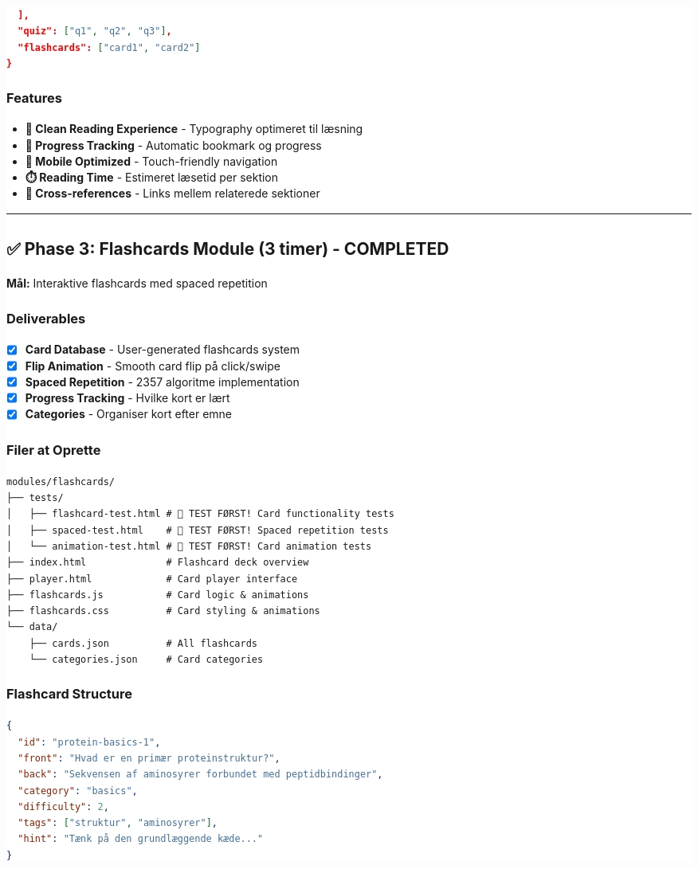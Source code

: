 ```json
  ],
  "quiz": ["q1", "q2", "q3"],
  "flashcards": ["card1", "card2"]
}
```

### Features
- **📖 Clean Reading Experience** - Typography optimeret til læsning
- **🔖 Progress Tracking** - Automatic bookmark og progress
- **📱 Mobile Optimized** - Touch-friendly navigation
- **⏱️ Reading Time** - Estimeret læsetid per sektion
- **🔗 Cross-references** - Links mellem relaterede sektioner

---

## ✅ Phase 3: Flashcards Module (3 timer) - COMPLETED
**Mål:** Interaktive flashcards med spaced repetition

### Deliverables
- [x] **Card Database** - User-generated flashcards system
- [x] **Flip Animation** - Smooth card flip på click/swipe
- [x] **Spaced Repetition** - 2357 algoritme implementation
- [x] **Progress Tracking** - Hvilke kort er lært
- [x] **Categories** - Organiser kort efter emne

### Filer at Oprette
```
modules/flashcards/
├── tests/
│   ├── flashcard-test.html # 🧪 TEST FØRST! Card functionality tests
│   ├── spaced-test.html    # 🧪 TEST FØRST! Spaced repetition tests
│   └── animation-test.html # 🧪 TEST FØRST! Card animation tests
├── index.html              # Flashcard deck overview
├── player.html             # Card player interface
├── flashcards.js           # Card logic & animations
├── flashcards.css          # Card styling & animations
└── data/
    ├── cards.json          # All flashcards
    └── categories.json     # Card categories
```

### Flashcard Structure
```json
{
  "id": "protein-basics-1",
  "front": "Hvad er en primær proteinstruktur?",
  "back": "Sekvensen af aminosyrer forbundet med peptidbindinger",
  "category": "basics",
  "difficulty": 2,
  "tags": ["struktur", "aminosyrer"],
  "hint": "Tænk på den grundlæggende kæde..."
}
```
